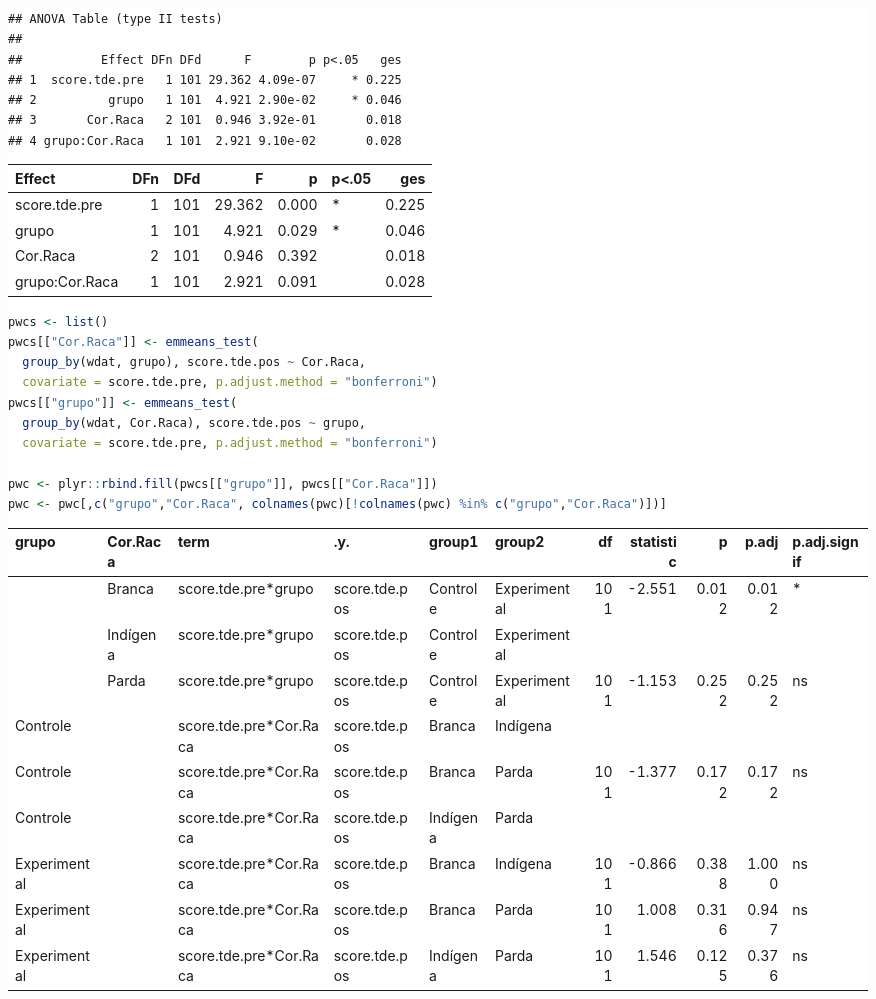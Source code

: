     ## ANOVA Table (type II tests)
    ## 
    ##           Effect DFn DFd      F        p p<.05   ges
    ## 1  score.tde.pre   1 101 29.362 4.09e-07     * 0.225
    ## 2          grupo   1 101  4.921 2.90e-02     * 0.046
    ## 3       Cor.Raca   2 101  0.946 3.92e-01       0.018
    ## 4 grupo:Cor.Raca   1 101  2.921 9.10e-02       0.028

| Effect         | DFn | DFd |      F |     p | p\<.05 |   ges |
|:---------------|----:|----:|-------:|------:|:-------|------:|
| score.tde.pre  |   1 | 101 | 29.362 | 0.000 | \*     | 0.225 |
| grupo          |   1 | 101 |  4.921 | 0.029 | \*     | 0.046 |
| Cor.Raca       |   2 | 101 |  0.946 | 0.392 |        | 0.018 |
| grupo:Cor.Raca |   1 | 101 |  2.921 | 0.091 |        | 0.028 |

``` r
pwcs <- list()
pwcs[["Cor.Raca"]] <- emmeans_test(
  group_by(wdat, grupo), score.tde.pos ~ Cor.Raca,
  covariate = score.tde.pre, p.adjust.method = "bonferroni")
pwcs[["grupo"]] <- emmeans_test(
  group_by(wdat, Cor.Raca), score.tde.pos ~ grupo,
  covariate = score.tde.pre, p.adjust.method = "bonferroni")

pwc <- plyr::rbind.fill(pwcs[["grupo"]], pwcs[["Cor.Raca"]])
pwc <- pwc[,c("grupo","Cor.Raca", colnames(pwc)[!colnames(pwc) %in% c("grupo","Cor.Raca")])]
```

| grupo        | Cor.Raca | term                    | .y.           | group1   | group2       |  df | statistic |     p | p.adj | p.adj.signif |
|:-------------|:---------|:------------------------|:--------------|:---------|:-------------|----:|----------:|------:|------:|:-------------|
|              | Branca   | score.tde.pre\*grupo    | score.tde.pos | Controle | Experimental | 101 |    -2.551 | 0.012 | 0.012 | \*           |
|              | Indígena | score.tde.pre\*grupo    | score.tde.pos | Controle | Experimental |     |           |       |       |              |
|              | Parda    | score.tde.pre\*grupo    | score.tde.pos | Controle | Experimental | 101 |    -1.153 | 0.252 | 0.252 | ns           |
| Controle     |          | score.tde.pre\*Cor.Raca | score.tde.pos | Branca   | Indígena     |     |           |       |       |              |
| Controle     |          | score.tde.pre\*Cor.Raca | score.tde.pos | Branca   | Parda        | 101 |    -1.377 | 0.172 | 0.172 | ns           |
| Controle     |          | score.tde.pre\*Cor.Raca | score.tde.pos | Indígena | Parda        |     |           |       |       |              |
| Experimental |          | score.tde.pre\*Cor.Raca | score.tde.pos | Branca   | Indígena     | 101 |    -0.866 | 0.388 | 1.000 | ns           |
| Experimental |          | score.tde.pre\*Cor.Raca | score.tde.pos | Branca   | Parda        | 101 |     1.008 | 0.316 | 0.947 | ns           |
| Experimental |          | score.tde.pre\*Cor.Raca | score.tde.pos | Indígena | Parda        | 101 |     1.546 | 0.125 | 0.376 | ns           |
